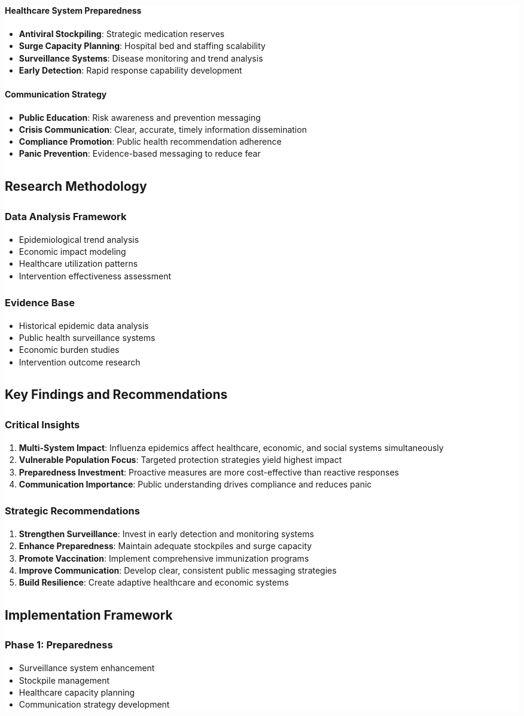 #### Healthcare System Preparedness
- **Antiviral Stockpiling**: Strategic medication reserves
- **Surge Capacity Planning**: Hospital bed and staffing scalability
- **Surveillance Systems**: Disease monitoring and trend analysis
- **Early Detection**: Rapid response capability development

#### Communication Strategy
- **Public Education**: Risk awareness and prevention messaging
- **Crisis Communication**: Clear, accurate, timely information dissemination
- **Compliance Promotion**: Public health recommendation adherence
- **Panic Prevention**: Evidence-based messaging to reduce fear

## Research Methodology

### Data Analysis Framework
- Epidemiological trend analysis
- Economic impact modeling
- Healthcare utilization patterns
- Intervention effectiveness assessment

### Evidence Base
- Historical epidemic data analysis
- Public health surveillance systems
- Economic burden studies
- Intervention outcome research

## Key Findings and Recommendations

### Critical Insights
1. **Multi-System Impact**: Influenza epidemics affect healthcare, economic, and social systems simultaneously
2. **Vulnerable Population Focus**: Targeted protection strategies yield highest impact
3. **Preparedness Investment**: Proactive measures are more cost-effective than reactive responses
4. **Communication Importance**: Public understanding drives compliance and reduces panic

### Strategic Recommendations
1. **Strengthen Surveillance**: Invest in early detection and monitoring systems
2. **Enhance Preparedness**: Maintain adequate stockpiles and surge capacity
3. **Promote Vaccination**: Implement comprehensive immunization programs
4. **Improve Communication**: Develop clear, consistent public messaging strategies
5. **Build Resilience**: Create adaptive healthcare and economic systems

## Implementation Framework

### Phase 1: Preparedness
- Surveillance system enhancement
- Stockpile management
- Healthcare capacity planning
- Communication strategy development

